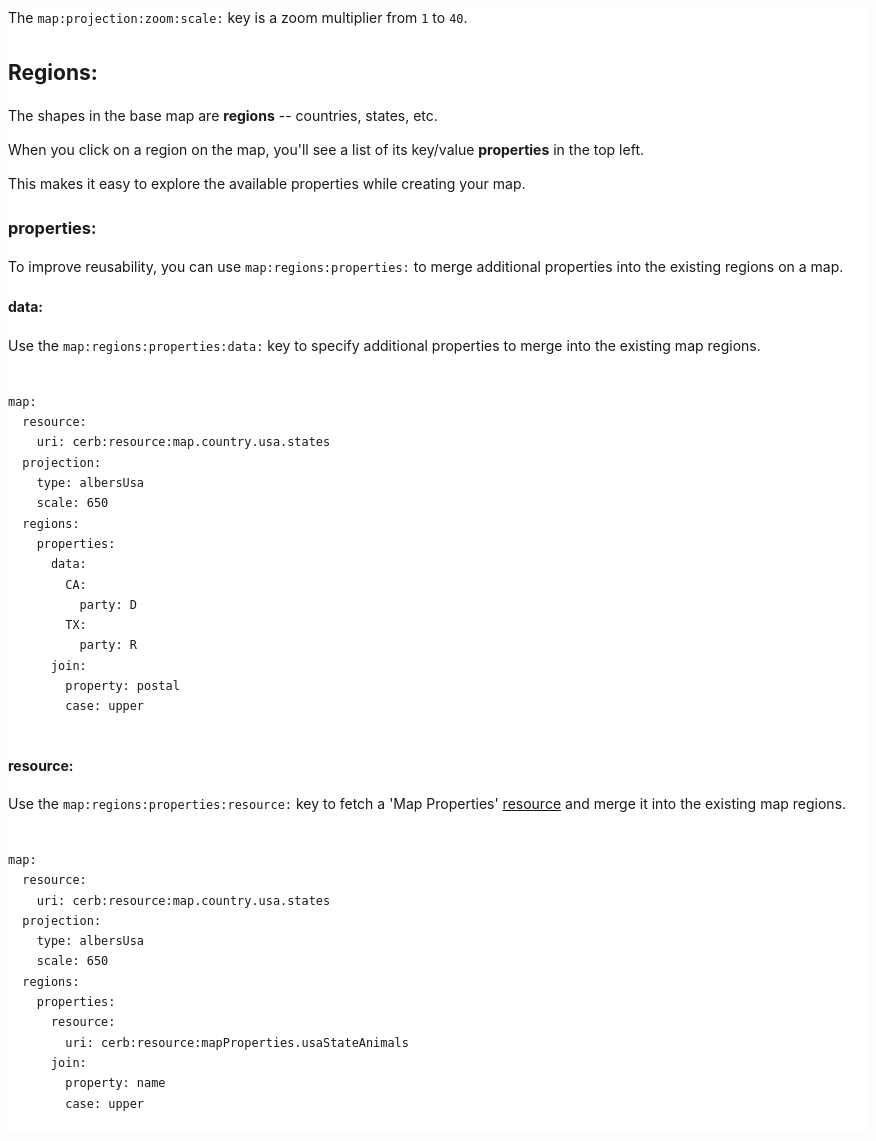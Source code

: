 </code>
</pre>

The `map:projection:zoom:scale:` key is a zoom multiplier from `1` to `40`. 

## Regions:

The shapes in the base map are **regions** -- countries, states, etc.

When you click on a region on the map, you'll see a list of its key/value **properties** in the top left.

This makes it easy to explore the available properties while creating your map.

### properties:

To improve reusability, you can use `map:regions:properties:` to merge additional properties into the existing regions on a map.

#### data:

Use the `map:regions:properties:data:` key to specify additional properties to merge into the existing map regions.

<pre>
<code class="language-cerb">
map:
  resource:
    uri: cerb:resource:map.country.usa.states
  projection:
    type: albersUsa
    scale: 650
  regions:
    properties:
      data:
        CA:
          party: D
        TX:
          party: R
      join:
        property: postal
        case: upper
</code>
</pre>

#### resource:

Use the `map:regions:properties:resource:` key to fetch a 'Map Properties' [resource](/docs/resources/) and merge it into the existing map regions.

<pre>
<code class="language-cerb">
map:
  resource:
    uri: cerb:resource:map.country.usa.states
  projection:
    type: albersUsa
    scale: 650
  regions:
    properties:
      resource:
        uri: cerb:resource:mapProperties.usaStateAnimals
      join:
        property: name
        case: upper
</code>
</pre>